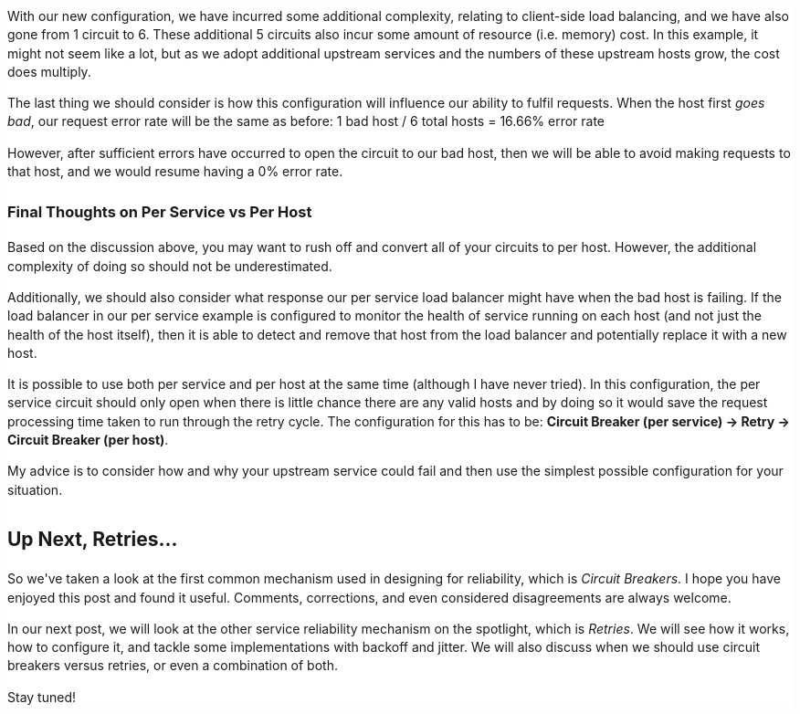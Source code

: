 With our new configuration, we have incurred some additional complexity, relating to client-side load balancing, and we have also gone from 1 circuit to 6. These additional 5 circuits also incur some amount of resource (i.e. memory) cost. In this example, it might not seem like a lot, but as we adopt additional upstream services and the numbers of these upstream hosts grow, the cost does multiply.

The last thing we should consider is how this configuration will influence our ability to fulfil requests. When the host first _goes bad_, our request error rate will be the same as before: 1 bad host / 6 total hosts = 16.66% error rate

However, after sufficient errors have occurred to open the circuit to our bad host, then we will be able to avoid making requests to that host, and we would resume having a 0% error rate.


### Final Thoughts on Per Service vs Per Host

Based on the discussion above, you may want to rush off and convert all of your circuits to per host. However, the additional complexity of doing so should not be underestimated.

Additionally, we should also consider what response our per service load balancer might have when the bad host is failing. If the load balancer in our per service example is configured to monitor the health of service running on each host (and not just the health of the host itself), then it is able to detect and remove that host from the load balancer and potentially replace it with a new host.

It is possible to use both per service and per host at the same time (although I have never tried). In this configuration, the per service circuit should only open when there is little chance there are any valid hosts and by doing so it would save the request processing time taken to run through the retry cycle. The configuration for this has to be:  **Circuit Breaker (per service) → Retry → Circuit Breaker (per host)**.

My advice is to consider how and why your upstream service could fail and then use the simplest possible configuration for your situation.


## Up Next, Retries...

So we've taken a look at the first common mechanism used in designing for reliability, which is _Circuit Breakers_. I hope you have enjoyed this post and found it useful. Comments, corrections, and even considered disagreements are always welcome.

In our next post, we will look at the other service reliability mechanism on the spotlight, which is _Retries_. We will see how it works, how to configure it, and tackle some implementations with backoff and jitter. We will also discuss when we should use circuit breakers versus retries, or even a combination of both.

Stay tuned!
